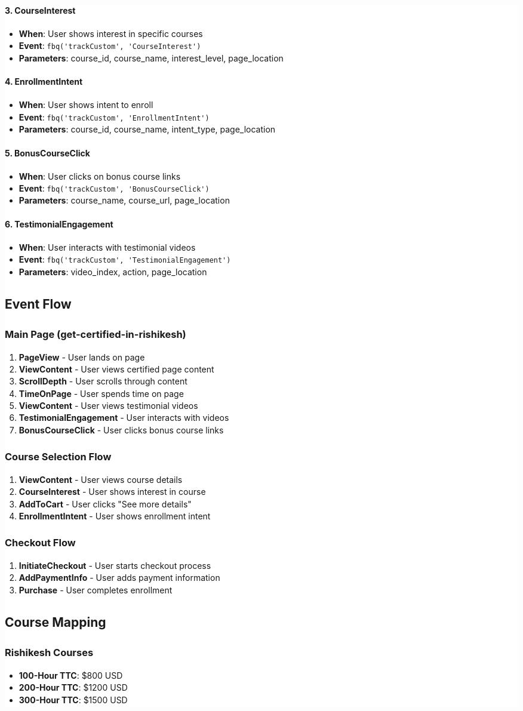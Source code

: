 #### 3. CourseInterest
- **When**: User shows interest in specific courses
- **Event**: `fbq('trackCustom', 'CourseInterest')`
- **Parameters**: course_id, course_name, interest_level, page_location

#### 4. EnrollmentIntent
- **When**: User shows intent to enroll
- **Event**: `fbq('trackCustom', 'EnrollmentIntent')`
- **Parameters**: course_id, course_name, intent_type, page_location

#### 5. BonusCourseClick
- **When**: User clicks on bonus course links
- **Event**: `fbq('trackCustom', 'BonusCourseClick')`
- **Parameters**: course_name, course_url, page_location

#### 6. TestimonialEngagement
- **When**: User interacts with testimonial videos
- **Event**: `fbq('trackCustom', 'TestimonialEngagement')`
- **Parameters**: video_index, action, page_location

## Event Flow

### Main Page (get-certified-in-rishikesh)
1. **PageView** - User lands on page
2. **ViewContent** - User views certified page content
3. **ScrollDepth** - User scrolls through content
4. **TimeOnPage** - User spends time on page
5. **ViewContent** - User views testimonial videos
6. **TestimonialEngagement** - User interacts with videos
7. **BonusCourseClick** - User clicks bonus course links

### Course Selection Flow
1. **ViewContent** - User views course details
2. **CourseInterest** - User shows interest in course
3. **AddToCart** - User clicks "See more details"
4. **EnrollmentIntent** - User shows enrollment intent

### Checkout Flow
1. **InitiateCheckout** - User starts checkout process
2. **AddPaymentInfo** - User adds payment information
3. **Purchase** - User completes enrollment

## Course Mapping

### Rishikesh Courses
- **100-Hour TTC**: $800 USD
- **200-Hour TTC**: $1200 USD
- **300-Hour TTC**: $1500 USD
